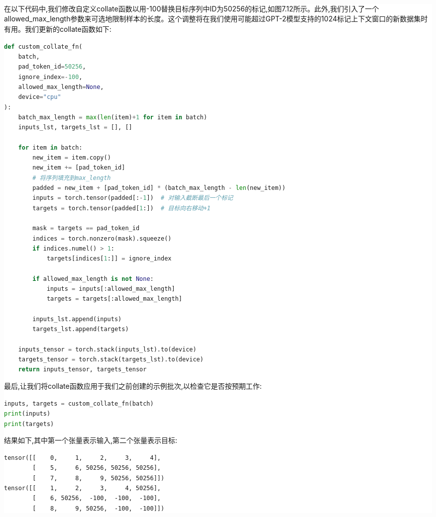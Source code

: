 在以下代码中,我们修改自定义collate函数以用-100替换目标序列中ID为50256的标记,如图7.12所示。此外,我们引入了一个allowed_max_length参数来可选地限制样本的长度。这个调整将在我们使用可能超过GPT-2模型支持的1024标记上下文窗口的新数据集时有用。我们更新的collate函数如下:

```python
def custom_collate_fn(
    batch,
    pad_token_id=50256,
    ignore_index=-100,
    allowed_max_length=None,
    device="cpu"
):
    batch_max_length = max(len(item)+1 for item in batch)
    inputs_lst, targets_lst = [], []

    for item in batch:
        new_item = item.copy()
        new_item += [pad_token_id]
        # 将序列填充到max_length
        padded = new_item + [pad_token_id] * (batch_max_length - len(new_item))
        inputs = torch.tensor(padded[:-1])  # 对输入截断最后一个标记
        targets = torch.tensor(padded[1:])  # 目标向右移动+1

        mask = targets == pad_token_id
        indices = torch.nonzero(mask).squeeze()
        if indices.numel() > 1:
            targets[indices[1:]] = ignore_index

        if allowed_max_length is not None:
            inputs = inputs[:allowed_max_length]
            targets = targets[:allowed_max_length]

        inputs_lst.append(inputs)
        targets_lst.append(targets)

    inputs_tensor = torch.stack(inputs_lst).to(device)
    targets_tensor = torch.stack(targets_lst).to(device)
    return inputs_tensor, targets_tensor

```

最后,让我们将collate函数应用于我们之前创建的示例批次,以检查它是否按预期工作:

```python
inputs, targets = custom_collate_fn(batch)
print(inputs)
print(targets)

```

结果如下,其中第一个张量表示输入,第二个张量表示目标:

```
tensor([[    0,     1,     2,     3,     4],
        [    5,     6, 50256, 50256, 50256],
        [    7,     8,     9, 50256, 50256]])
tensor([[    1,     2,     3,     4, 50256],
        [    6, 50256,  -100,  -100,  -100],
        [    8,     9, 50256,  -100,  -100]])

```
